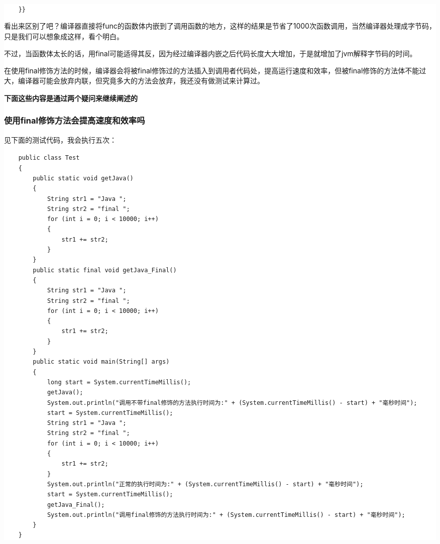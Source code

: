 ````
    }} 
````
看出来区别了吧？编译器直接将func的函数体内嵌到了调用函数的地方，这样的结果是节省了1000次函数调用，当然编译器处理成字节码，只是我们可以想象成这样，看个明白。 

不过，当函数体太长的话，用final可能适得其反，因为经过编译器内嵌之后代码长度大大增加，于是就增加了jvm解释字节码的时间。

在使用final修饰方法的时候，编译器会将被final修饰过的方法插入到调用者代码处，提高运行速度和效率，但被final修饰的方法体不能过大，编译器可能会放弃内联，但究竟多大的方法会放弃，我还没有做测试来计算过。 

**下面这些内容是通过两个疑问来继续阐述的**

### 使用final修饰方法会提高速度和效率吗

见下面的测试代码，我会执行五次：

````
    public class Test   
    {   
        public static void getJava()   
        {   
            String str1 = "Java ";   
            String str2 = "final ";   
            for (int i = 0; i < 10000; i++)   
            {   
                str1 += str2;   
            }   
        }   
        public static final void getJava_Final()   
        {   
            String str1 = "Java ";   
            String str2 = "final ";   
            for (int i = 0; i < 10000; i++)   
            {   
                str1 += str2;   
            }   
        }   
        public static void main(String[] args)   
        {   
            long start = System.currentTimeMillis();   
            getJava();   
            System.out.println("调用不带final修饰的方法执行时间为:" + (System.currentTimeMillis() - start) + "毫秒时间");   
            start = System.currentTimeMillis();   
            String str1 = "Java ";   
            String str2 = "final ";   
            for (int i = 0; i < 10000; i++)   
            {   
                str1 += str2;   
            }   
            System.out.println("正常的执行时间为:" + (System.currentTimeMillis() - start) + "毫秒时间");   
            start = System.currentTimeMillis();   
            getJava_Final();   
            System.out.println("调用final修饰的方法执行时间为:" + (System.currentTimeMillis() - start) + "毫秒时间");   
        }   
    }  

````

